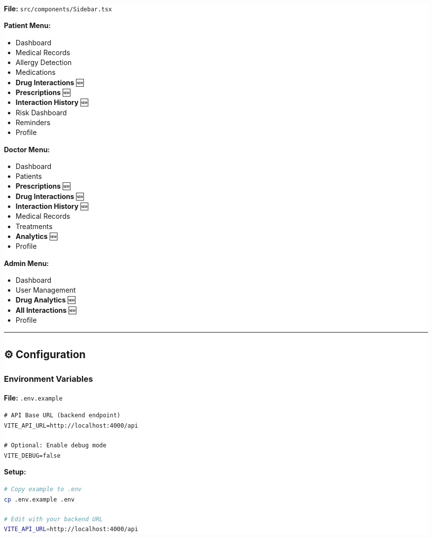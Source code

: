 **File:** `src/components/Sidebar.tsx`

**Patient Menu:**
- Dashboard
- Medical Records
- Allergy Detection
- Medications
- **Drug Interactions** 🆕
- **Prescriptions** 🆕
- **Interaction History** 🆕
- Risk Dashboard
- Reminders
- Profile

**Doctor Menu:**
- Dashboard
- Patients
- **Prescriptions** 🆕
- **Drug Interactions** 🆕
- **Interaction History** 🆕
- Medical Records
- Treatments
- **Analytics** 🆕
- Profile

**Admin Menu:**
- Dashboard
- User Management
- **Drug Analytics** 🆕
- **All Interactions** 🆕
- Profile

---

## ⚙️ Configuration

### Environment Variables

**File:** `.env.example`

```env
# API Base URL (backend endpoint)
VITE_API_URL=http://localhost:4000/api

# Optional: Enable debug mode
VITE_DEBUG=false
```

**Setup:**
```bash
# Copy example to .env
cp .env.example .env

# Edit with your backend URL
VITE_API_URL=http://localhost:4000/api
```
